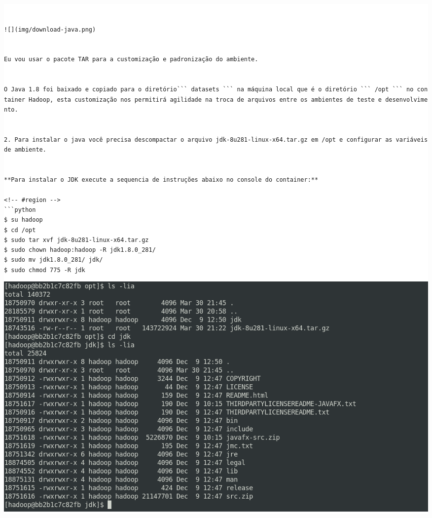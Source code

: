 ```


![](img/download-java.png)


Eu vou usar o pacote TAR para a customização e padronização do ambiente.


O Java 1.8 foi baixado e copiado para o diretório``` datasets ``` na máquina local que é o diretório ``` /opt ``` no container Hadoop, esta customização nos permitirá agilidade na troca de arquivos entre os ambientes de teste e desenvolvimento.


2. Para instalar o java você precisa descompactar o arquivo jdk-8u281-linux-x64.tar.gz em /opt e configurar as variáveis de ambiente.


**Para instalar o JDK execute a sequencia de instruções abaixo no console do container:**

<!-- #region -->
```python
$ su hadoop
$ cd /opt
$ sudo tar xvf jdk-8u281-linux-x64.tar.gz
$ sudo chown hadoop:hadoop -R jdk1.8.0_281/
$ sudo mv jdk1.8.0_281/ jdk/
$ sudo chmod 775 -R jdk

```
<!-- #endregion -->

![](img/java_opt.png)
